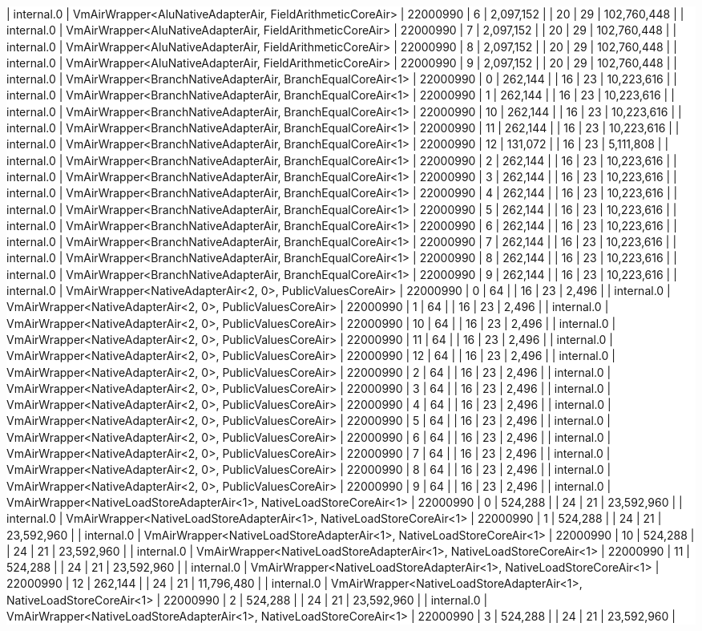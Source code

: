 | internal.0 | VmAirWrapper<AluNativeAdapterAir, FieldArithmeticCoreAir> | 22000990 | 6 | 2,097,152 |  | 20 | 29 | 102,760,448 | 
| internal.0 | VmAirWrapper<AluNativeAdapterAir, FieldArithmeticCoreAir> | 22000990 | 7 | 2,097,152 |  | 20 | 29 | 102,760,448 | 
| internal.0 | VmAirWrapper<AluNativeAdapterAir, FieldArithmeticCoreAir> | 22000990 | 8 | 2,097,152 |  | 20 | 29 | 102,760,448 | 
| internal.0 | VmAirWrapper<AluNativeAdapterAir, FieldArithmeticCoreAir> | 22000990 | 9 | 2,097,152 |  | 20 | 29 | 102,760,448 | 
| internal.0 | VmAirWrapper<BranchNativeAdapterAir, BranchEqualCoreAir<1> | 22000990 | 0 | 262,144 |  | 16 | 23 | 10,223,616 | 
| internal.0 | VmAirWrapper<BranchNativeAdapterAir, BranchEqualCoreAir<1> | 22000990 | 1 | 262,144 |  | 16 | 23 | 10,223,616 | 
| internal.0 | VmAirWrapper<BranchNativeAdapterAir, BranchEqualCoreAir<1> | 22000990 | 10 | 262,144 |  | 16 | 23 | 10,223,616 | 
| internal.0 | VmAirWrapper<BranchNativeAdapterAir, BranchEqualCoreAir<1> | 22000990 | 11 | 262,144 |  | 16 | 23 | 10,223,616 | 
| internal.0 | VmAirWrapper<BranchNativeAdapterAir, BranchEqualCoreAir<1> | 22000990 | 12 | 131,072 |  | 16 | 23 | 5,111,808 | 
| internal.0 | VmAirWrapper<BranchNativeAdapterAir, BranchEqualCoreAir<1> | 22000990 | 2 | 262,144 |  | 16 | 23 | 10,223,616 | 
| internal.0 | VmAirWrapper<BranchNativeAdapterAir, BranchEqualCoreAir<1> | 22000990 | 3 | 262,144 |  | 16 | 23 | 10,223,616 | 
| internal.0 | VmAirWrapper<BranchNativeAdapterAir, BranchEqualCoreAir<1> | 22000990 | 4 | 262,144 |  | 16 | 23 | 10,223,616 | 
| internal.0 | VmAirWrapper<BranchNativeAdapterAir, BranchEqualCoreAir<1> | 22000990 | 5 | 262,144 |  | 16 | 23 | 10,223,616 | 
| internal.0 | VmAirWrapper<BranchNativeAdapterAir, BranchEqualCoreAir<1> | 22000990 | 6 | 262,144 |  | 16 | 23 | 10,223,616 | 
| internal.0 | VmAirWrapper<BranchNativeAdapterAir, BranchEqualCoreAir<1> | 22000990 | 7 | 262,144 |  | 16 | 23 | 10,223,616 | 
| internal.0 | VmAirWrapper<BranchNativeAdapterAir, BranchEqualCoreAir<1> | 22000990 | 8 | 262,144 |  | 16 | 23 | 10,223,616 | 
| internal.0 | VmAirWrapper<BranchNativeAdapterAir, BranchEqualCoreAir<1> | 22000990 | 9 | 262,144 |  | 16 | 23 | 10,223,616 | 
| internal.0 | VmAirWrapper<NativeAdapterAir<2, 0>, PublicValuesCoreAir> | 22000990 | 0 | 64 |  | 16 | 23 | 2,496 | 
| internal.0 | VmAirWrapper<NativeAdapterAir<2, 0>, PublicValuesCoreAir> | 22000990 | 1 | 64 |  | 16 | 23 | 2,496 | 
| internal.0 | VmAirWrapper<NativeAdapterAir<2, 0>, PublicValuesCoreAir> | 22000990 | 10 | 64 |  | 16 | 23 | 2,496 | 
| internal.0 | VmAirWrapper<NativeAdapterAir<2, 0>, PublicValuesCoreAir> | 22000990 | 11 | 64 |  | 16 | 23 | 2,496 | 
| internal.0 | VmAirWrapper<NativeAdapterAir<2, 0>, PublicValuesCoreAir> | 22000990 | 12 | 64 |  | 16 | 23 | 2,496 | 
| internal.0 | VmAirWrapper<NativeAdapterAir<2, 0>, PublicValuesCoreAir> | 22000990 | 2 | 64 |  | 16 | 23 | 2,496 | 
| internal.0 | VmAirWrapper<NativeAdapterAir<2, 0>, PublicValuesCoreAir> | 22000990 | 3 | 64 |  | 16 | 23 | 2,496 | 
| internal.0 | VmAirWrapper<NativeAdapterAir<2, 0>, PublicValuesCoreAir> | 22000990 | 4 | 64 |  | 16 | 23 | 2,496 | 
| internal.0 | VmAirWrapper<NativeAdapterAir<2, 0>, PublicValuesCoreAir> | 22000990 | 5 | 64 |  | 16 | 23 | 2,496 | 
| internal.0 | VmAirWrapper<NativeAdapterAir<2, 0>, PublicValuesCoreAir> | 22000990 | 6 | 64 |  | 16 | 23 | 2,496 | 
| internal.0 | VmAirWrapper<NativeAdapterAir<2, 0>, PublicValuesCoreAir> | 22000990 | 7 | 64 |  | 16 | 23 | 2,496 | 
| internal.0 | VmAirWrapper<NativeAdapterAir<2, 0>, PublicValuesCoreAir> | 22000990 | 8 | 64 |  | 16 | 23 | 2,496 | 
| internal.0 | VmAirWrapper<NativeAdapterAir<2, 0>, PublicValuesCoreAir> | 22000990 | 9 | 64 |  | 16 | 23 | 2,496 | 
| internal.0 | VmAirWrapper<NativeLoadStoreAdapterAir<1>, NativeLoadStoreCoreAir<1> | 22000990 | 0 | 524,288 |  | 24 | 21 | 23,592,960 | 
| internal.0 | VmAirWrapper<NativeLoadStoreAdapterAir<1>, NativeLoadStoreCoreAir<1> | 22000990 | 1 | 524,288 |  | 24 | 21 | 23,592,960 | 
| internal.0 | VmAirWrapper<NativeLoadStoreAdapterAir<1>, NativeLoadStoreCoreAir<1> | 22000990 | 10 | 524,288 |  | 24 | 21 | 23,592,960 | 
| internal.0 | VmAirWrapper<NativeLoadStoreAdapterAir<1>, NativeLoadStoreCoreAir<1> | 22000990 | 11 | 524,288 |  | 24 | 21 | 23,592,960 | 
| internal.0 | VmAirWrapper<NativeLoadStoreAdapterAir<1>, NativeLoadStoreCoreAir<1> | 22000990 | 12 | 262,144 |  | 24 | 21 | 11,796,480 | 
| internal.0 | VmAirWrapper<NativeLoadStoreAdapterAir<1>, NativeLoadStoreCoreAir<1> | 22000990 | 2 | 524,288 |  | 24 | 21 | 23,592,960 | 
| internal.0 | VmAirWrapper<NativeLoadStoreAdapterAir<1>, NativeLoadStoreCoreAir<1> | 22000990 | 3 | 524,288 |  | 24 | 21 | 23,592,960 | 
